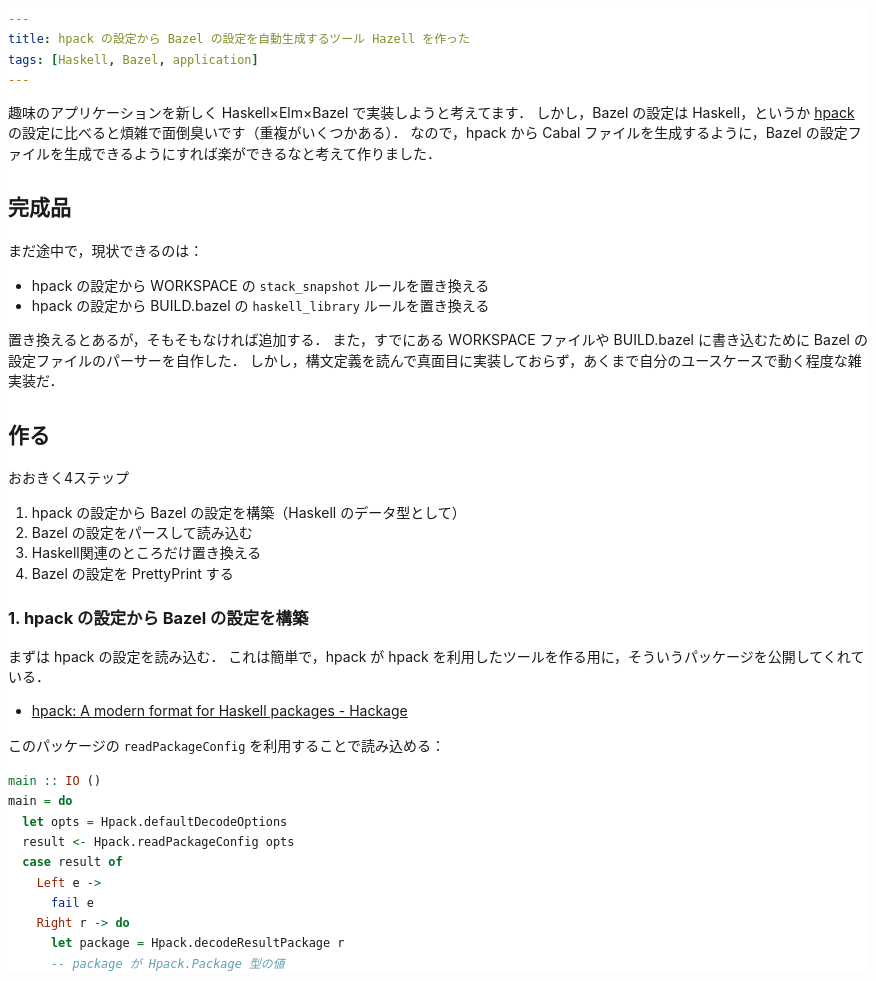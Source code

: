 ```yaml
---
title: hpack の設定から Bazel の設定を自動生成するツール Hazell を作った
tags: [Haskell, Bazel, application]
---
```


趣味のアプリケーションを新しく Haskell×Elm×Bazel で実装しようと考えてます．
しかし，Bazel の設定は Haskell，というか [hpack](https://github.com/sol/hpack) の設定に比べると煩雑で面倒臭いです（重複がいくつかある）．
なので，hpack から Cabal ファイルを生成するように，Bazel の設定ファイルを生成できるようにすれば楽ができるなと考えて作りました．

## 完成品

<iframe width="320" height="184" scrolling="no" frameborder="0" src="https://matsubara0507.github.io/my-github-cards/?target=matsubara0507/hazell" ></iframe>

まだ途中で，現状できるのは：

- hpack の設定から WORKSPACE の `stack_snapshot` ルールを置き換える
- hpack の設定から BUILD.bazel の `haskell_library` ルールを置き換える

置き換えるとあるが，そもそもなければ追加する．
また，すでにある WORKSPACE ファイルや BUILD.bazel に書き込むために Bazel の設定ファイルのパーサーを自作した．
しかし，構文定義を読んで真面目に実装しておらず，あくまで自分のユースケースで動く程度な雑実装だ．

## 作る

おおきく4ステップ

1. hpack の設定から Bazel の設定を構築（Haskell のデータ型として）
2. Bazel の設定をパースして読み込む
3. Haskell関連のところだけ置き換える
4. Bazel の設定を PrettyPrint する

### 1. hpack の設定から Bazel の設定を構築

まずは hpack の設定を読み込む．
これは簡単で，hpack が hpack を利用したツールを作る用に，そういうパッケージを公開してくれている．

- [hpack: A modern format for Haskell packages - Hackage](https://hackage.haskell.org/package/hpack)

このパッケージの `readPackageConfig` を利用することで読み込める：

```haskell
main :: IO ()
main = do
  let opts = Hpack.defaultDecodeOptions 
  result <- Hpack.readPackageConfig opts
  case result of
    Left e -> 
      fail e
    Right r -> do
      let package = Hpack.decodeResultPackage r
      -- package が Hpack.Package 型の値
```
